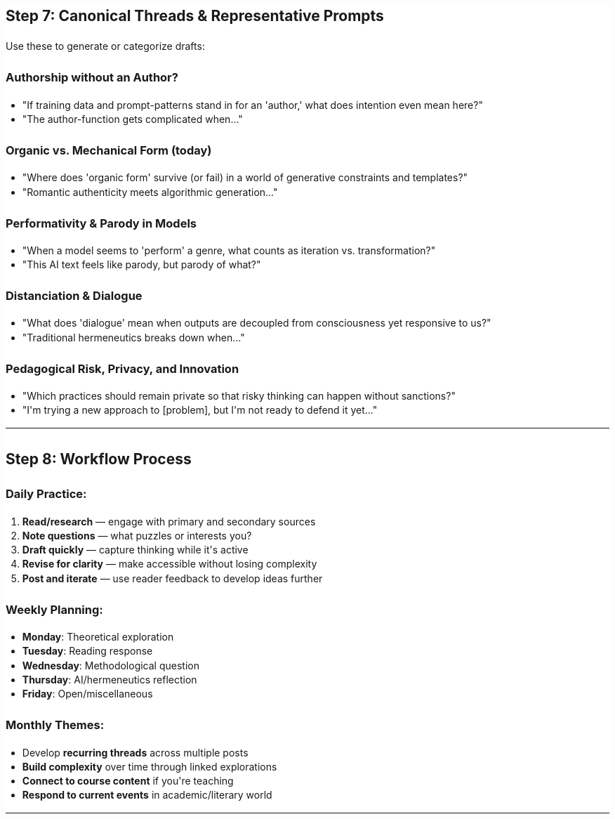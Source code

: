 
## Step 7: Canonical Threads & Representative Prompts

Use these to generate or categorize drafts:

### Authorship without an Author?
- "If training data and prompt-patterns stand in for an 'author,' what does intention even mean here?"
- "The author-function gets complicated when..."

### Organic vs. Mechanical Form (today)
- "Where does 'organic form' survive (or fail) in a world of generative constraints and templates?"
- "Romantic authenticity meets algorithmic generation..."

### Performativity & Parody in Models
- "When a model seems to 'perform' a genre, what counts as iteration vs. transformation?"
- "This AI text feels like parody, but parody of what?"

### Distanciation & Dialogue
- "What does 'dialogue' mean when outputs are decoupled from consciousness yet responsive to us?"
- "Traditional hermeneutics breaks down when..."

### Pedagogical Risk, Privacy, and Innovation
- "Which practices should remain private so that risky thinking can happen without sanctions?"
- "I'm trying a new approach to [problem], but I'm not ready to defend it yet..."

---

## Step 8: Workflow Process

### Daily Practice:
1. **Read/research** — engage with primary and secondary sources
2. **Note questions** — what puzzles or interests you?
3. **Draft quickly** — capture thinking while it's active
4. **Revise for clarity** — make accessible without losing complexity
5. **Post and iterate** — use reader feedback to develop ideas further

### Weekly Planning:
- **Monday**: Theoretical exploration
- **Tuesday**: Reading response  
- **Wednesday**: Methodological question
- **Thursday**: AI/hermeneutics reflection
- **Friday**: Open/miscellaneous

### Monthly Themes:
- Develop **recurring threads** across multiple posts
- **Build complexity** over time through linked explorations
- **Connect to course content** if you're teaching
- **Respond to current events** in academic/literary world

---
